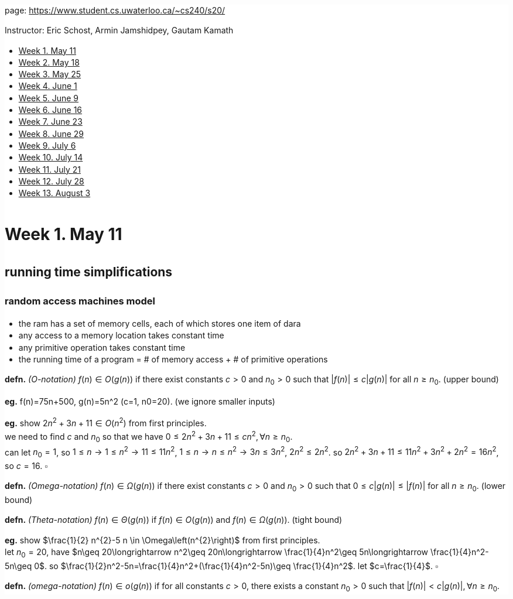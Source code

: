 page: https://www.student.cs.uwaterloo.ca/~cs240/s20/

Instructor: Eric Schost,  Armin Jamshidpey, Gautam Kamath

- [Week 1. May 11](#week-1-may-11)
- [Week 2. May 18](#week-2-may-18)
- [Week 3. May 25](#week-3-may-25)
- [Week 4. June 1](#week-4-june-1)
- [Week 5. June 9](#week-5-june-9)
- [Week 6. June 16](#week-6-june-16)
- [Week 7. June 23](#week-7-june-23)
- [Week 8. June 29](#week-8-june-29)
- [Week 9. July 6](#week-9-july-6)
- [Week 10. July 14](#week-10-july-14)
- [Week 11. July 21](#week-11-july-21)
- [Week 12. July 28](#week-12-july-28)
- [Week 13. August 3](#week-13-august-3)

# Week 1. May 11

## running time simplifications
### random access machines model
*   the ram has a set of memory cells, each of which stores one item of dara
*   any access to a memory location takes constant time
*   any primitive operation takes constant time
*   the running time of a program = # of memory access + # of primitive operations

__defn.__ _(O-notation)_ $f(n)\in O(g(n))$ if there exist constants $c>0$ and $n_0>0$ such that $|f(n)| \leq c|g(n)|$ for all $n\geq n_0$. (upper bound)

__eg.__ f(n)=75n+500, g(n)=5n^2 (c=1, n0=20). (we ignore smaller inputs)

__eg.__ show $2n^2+3n+11\in O(n^2)$ from first principles.  
we need to find $c$ and $n_0$ so that we have $0 \leq 2 n^{2}+3 n+11 \leq c n^{2}, \forall n \geq n_{0}$.  
can let $n_0=1$, so $1\leq n\longrightarrow 1\leq n^2\longrightarrow11\leq 11n^2$, $1\leq n\longrightarrow n\leq n^2\longrightarrow 3n\leq 3n^2$, $2n^2\leq 2n^2$. so $2n^2+3n+11\leq 11n^2+3n^2+2n^2=16n^2$, so $c=16$. $\square$

__defn.__ _(Omega-notation)_ $f(n)\in \Omega(g(n))$ if there exist constants $c>0$ and $n_0>0$ such that $0\leq c|g(n)| \leq |f(n)|$ for all $n\geq n_0$. (lower bound)

__defn.__ _(Theta-notation)_ $f(n) \in \Theta(g(n))$ if $f(n) \in O(g(n))$ and $f(n) \in \Omega(g(n))$. (tight bound)

__eg.__ show $\frac{1}{2} n^{2}-5 n \in \Omega\left(n^{2}\right)$ from first principles.  
let $n_0=20$, have $n\geq 20\longrightarrow n^2\geq 20n\longrightarrow \frac{1}{4}n^2\geq 5n\longrightarrow \frac{1}{4}n^2-5n\geq 0$. so $\frac{1}{2}n^2-5n=\frac{1}{4}n^2+(\frac{1}{4}n^2-5n)\geq \frac{1}{4}n^2$. let $c=\frac{1}{4}$. $\square$

__defn.__ _(omega-notation)_ $f(n) \in o(g(n))$ if for all constants $c>0$, there exists a constant $n_0>0$ such that $|f(n)|<c|g(n)|,\forall n \geq n_{0}$.
